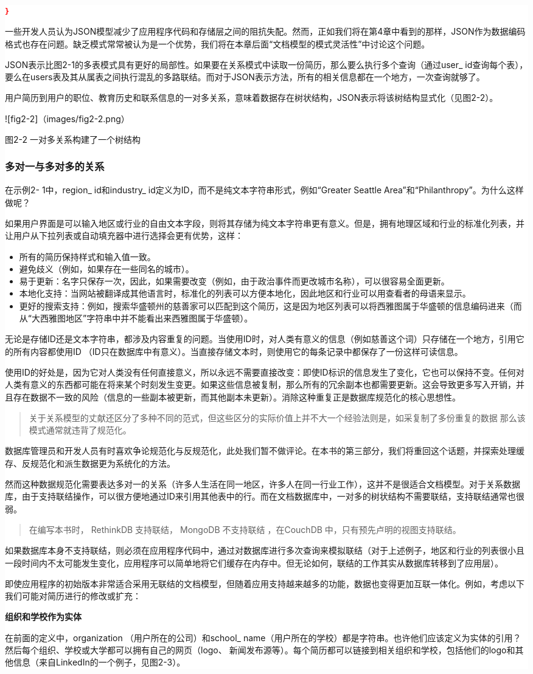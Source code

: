 ```json
}
```

一些开发人员认为JSON模型减少了应用程序代码和存储层之间的阻抗失配。然而，正如我们将在第4章中看到的那样，JSON作为数据编码格式也存在问题。缺乏模式常常被认为是一个优势，我们将在本章后面“文档模型的模式灵活性”中讨论这个问题。

JSON表示比图2-1的多表模式具有更好的局部性。如果要在关系模式中读取一份简历，那么要么执行多个查询（通过user_ id查询每个表），要么在users表及其从属表之间执行混乱的多路联结。而对于JSON表示方法，所有的相关信息都在一个地方，一次查询就够了。

用户简历到用户的职位、教育历史和联系信息的一对多关系，意味着数据存在树状结构，JSON表示将该树结构显式化（见图2-2）。

![fig2-2]（images/fig2-2.png）

图2-2 一对多关系构建了一个树结构

### 多对一与多对多的关系

在示例2- 1中，region_ id和industry_ id定义为ID，而不是纯文本字符串形式，例如“Greater Seattle Area”和“Philanthropy”。为什么这样做呢？

如果用户界面是可以输入地区或行业的自由文本字段，则将其存储为纯文本字符串更有意义。但是，拥有地理区域和行业的标准化列表，并让用户从下拉列表或自动填充器中进行选择会更有优势，这样：

- 所有的简历保持样式和输入值一致。
- 避免歧义（例如，如果存在一些同名的城市）。
- 易于更新：名字只保存一次，因此，如果需要改变（例如，由于政治事件而更改城市名称），可以很容易全面更新。
- 本地化支持：当网站被翻译成其他语言时，标准化的列表可以方便本地化，因此地区和行业可以用查看者的母语来显示。
- 更好的搜索支持：例如，搜索华盛顿州的慈善家可以匹配到这个简历，这是因为地区列表可以将西雅图属于华盛顿的信息编码进来（而从“大西雅图地区”字符串中并不能看出来西雅图属于华盛顿）。

无论是存储ID还是文本字符串，都涉及内容重复的问题。当使用ID时，对人类有意义的信息（例如慈善这个词）只存储在一个地方，引用它的所有内容都使用ID （ID只在数据库中有意义）。当直接存储文本时，则使用它的每条记录中都保存了一份这样可读信息。

使用ID的好处是，因为它对人类没有任何直接意义，所以永远不需要直接改变：即使ID标识的信息发生了变化，它也可以保持不变。任何对人类有意义的东西都可能在将来某个时刻发生变更。如果这些信息被复制，那么所有的冗余副本也都需要更新。这会导致更多写入开销，并且存在数据不一致的风险（信息的一些副本被更新，而其他副本未更新）。消除这种重复正是数据库规范化的核心思想性。

> 关于关系模型的丈献还区分了多种不同的范式，但这些区分的实际价值上并不大一个经验法则是，如采复制了多份重复的数据 那么该模式通常就违背了规范化。

数据库管理员和开发人员有时喜欢争论规范化与反规范化，此处我们暂不做评论。在本书的第三部分，我们将重回这个话题，并探索处理缓存、反规范化和派生数据更为系统化的方法。

然而这种数据规范化需要表达多对一的关系（许多人生活在同一地区，许多人在同一行业工作），这并不是很适合文档模型。对于关系数据库，由于支持联结操作，可以很方便地通过ID来引用其他表中的行。而在文档数据库中，一对多的树状结构不需要联结，支持联结通常也很弱。

> 在编写本书时， RethinkDB 支持联结， MongoDB 不支持联结 ，在CouchDB 中，只有预先卢明的视图支持联结。

如果数据库本身不支持联结，则必须在应用程序代码中，通过对数据库进行多次查询来模拟联结（对于上述例子，地区和行业的列表很小且一段时间内不太可能发生变化，应用程序可以简单地将它们缓存在内存中。但无论如何，联结的工作其实从数据库转移到了应用层）。

即使应用程序的初始版本非常适合采用无联结的文档模型，但随着应用支持越来越多的功能，数据也变得更加互联一体化。例如，考虑以下我们可能对简历进行的修改或扩充：

**组织和学校作为实体**

在前面的定义中，organization （用户所在的公司）和school_ name（用户所在的学校）都是字符串。也许他们应该定义为实体的引用？然后每个组织、学校或大学都可以拥有自己的网页（logo、 新闻发布源等）。每个简历都可以链接到相关组织和学校，包括他们的logo和其他信息（来自LinkedIn的一个例子，见图2-3）。
